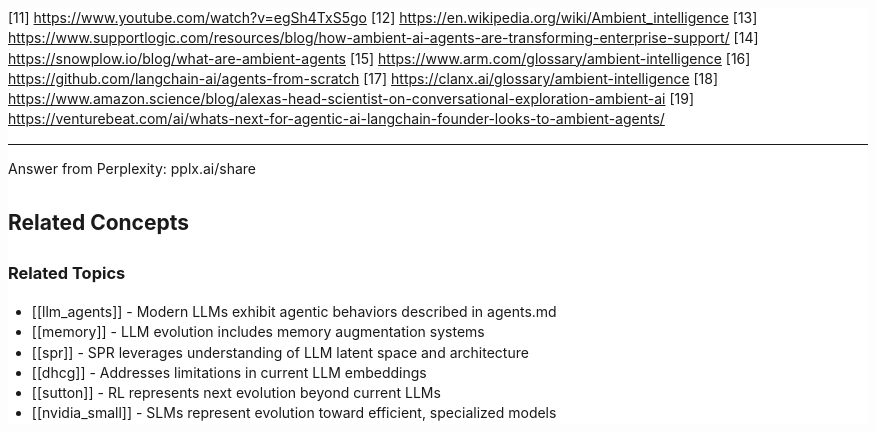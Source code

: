 [11] <https://www.youtube.com/watch?v=egSh4TxS5go>
[12] <https://en.wikipedia.org/wiki/Ambient_intelligence>
[13] <https://www.supportlogic.com/resources/blog/how-ambient-ai-agents-are-transforming-enterprise-support/>
[14] <https://snowplow.io/blog/what-are-ambient-agents>
[15] <https://www.arm.com/glossary/ambient-intelligence>
[16] <https://github.com/langchain-ai/agents-from-scratch>
[17] <https://clanx.ai/glossary/ambient-intelligence>
[18] <https://www.amazon.science/blog/alexas-head-scientist-on-conversational-exploration-ambient-ai>
[19] <https://venturebeat.com/ai/whats-next-for-agentic-ai-langchain-founder-looks-to-ambient-agents/>

---

Answer from Perplexity: pplx.ai/share

## Related Concepts

### Related Topics

- [[llm_agents]] - Modern LLMs exhibit agentic behaviors described in agents.md
- [[memory]] - LLM evolution includes memory augmentation systems
- [[spr]] - SPR leverages understanding of LLM latent space and architecture
- [[dhcg]] - Addresses limitations in current LLM embeddings
- [[sutton]] - RL represents next evolution beyond current LLMs
- [[nvidia_small]] - SLMs represent evolution toward efficient, specialized models
